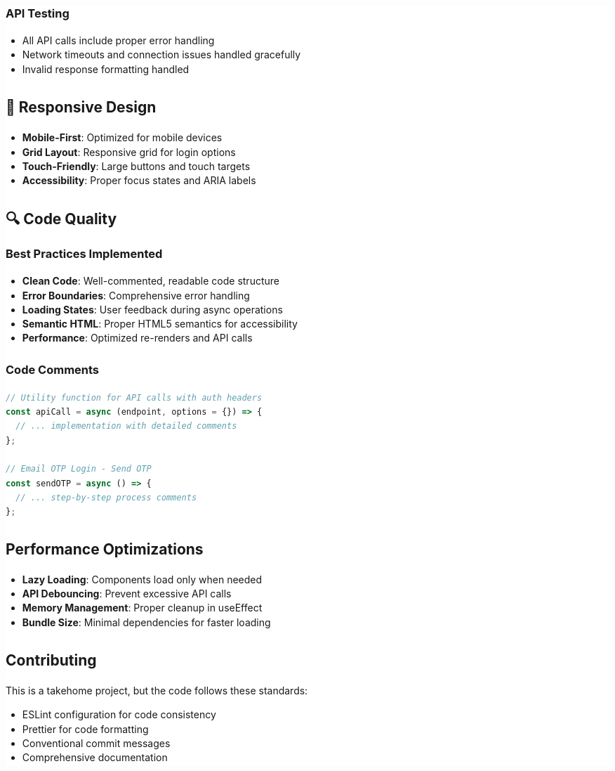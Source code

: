 ### API Testing
- All API calls include proper error handling
- Network timeouts and connection issues handled gracefully
- Invalid response formatting handled

## 📱 Responsive Design

- **Mobile-First**: Optimized for mobile devices
- **Grid Layout**: Responsive grid for login options
- **Touch-Friendly**: Large buttons and touch targets
- **Accessibility**: Proper focus states and ARIA labels

## 🔍 Code Quality

### Best Practices Implemented
- **Clean Code**: Well-commented, readable code structure
- **Error Boundaries**: Comprehensive error handling
- **Loading States**: User feedback during async operations
- **Semantic HTML**: Proper HTML5 semantics for accessibility
- **Performance**: Optimized re-renders and API calls

### Code Comments
```javascript
// Utility function for API calls with auth headers
const apiCall = async (endpoint, options = {}) => {
  // ... implementation with detailed comments
};

// Email OTP Login - Send OTP
const sendOTP = async () => {
  // ... step-by-step process comments
};
```

##  Performance Optimizations

- **Lazy Loading**: Components load only when needed
- **API Debouncing**: Prevent excessive API calls
- **Memory Management**: Proper cleanup in useEffect
- **Bundle Size**: Minimal dependencies for faster loading

##  Contributing

This is a takehome project, but the code follows these standards:
- ESLint configuration for code consistency
- Prettier for code formatting
- Conventional commit messages
- Comprehensive documentation
